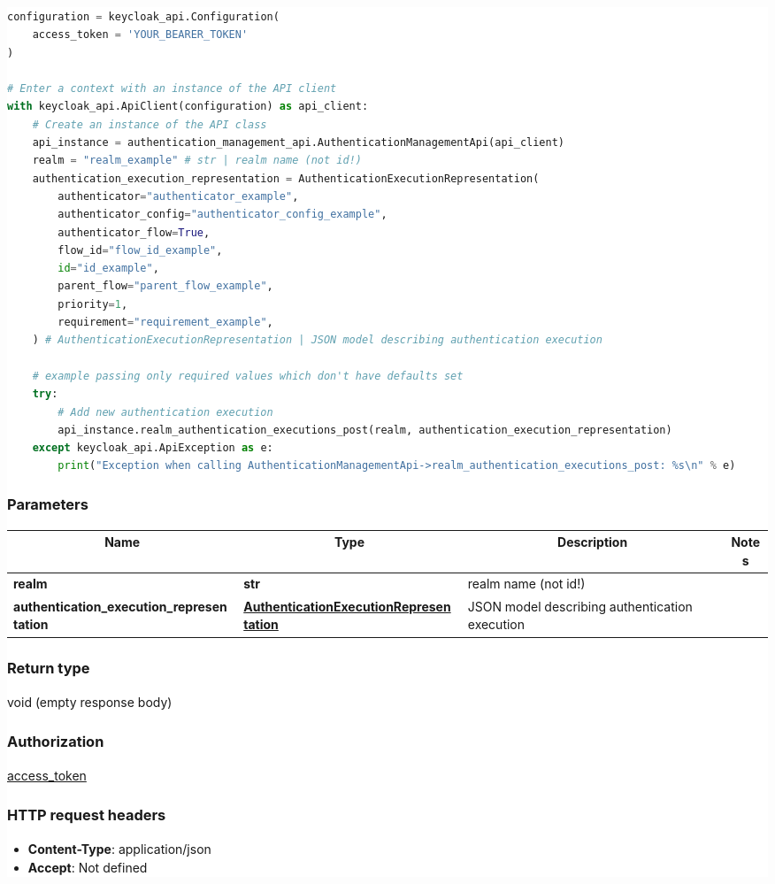 ```python
configuration = keycloak_api.Configuration(
    access_token = 'YOUR_BEARER_TOKEN'
)

# Enter a context with an instance of the API client
with keycloak_api.ApiClient(configuration) as api_client:
    # Create an instance of the API class
    api_instance = authentication_management_api.AuthenticationManagementApi(api_client)
    realm = "realm_example" # str | realm name (not id!)
    authentication_execution_representation = AuthenticationExecutionRepresentation(
        authenticator="authenticator_example",
        authenticator_config="authenticator_config_example",
        authenticator_flow=True,
        flow_id="flow_id_example",
        id="id_example",
        parent_flow="parent_flow_example",
        priority=1,
        requirement="requirement_example",
    ) # AuthenticationExecutionRepresentation | JSON model describing authentication execution

    # example passing only required values which don't have defaults set
    try:
        # Add new authentication execution
        api_instance.realm_authentication_executions_post(realm, authentication_execution_representation)
    except keycloak_api.ApiException as e:
        print("Exception when calling AuthenticationManagementApi->realm_authentication_executions_post: %s\n" % e)
```


### Parameters

Name | Type | Description  | Notes
------------- | ------------- | ------------- | -------------
 **realm** | **str**| realm name (not id!) |
 **authentication_execution_representation** | [**AuthenticationExecutionRepresentation**](AuthenticationExecutionRepresentation.md)| JSON model describing authentication execution |

### Return type

void (empty response body)

### Authorization

[access_token](../README.md#access_token)

### HTTP request headers

 - **Content-Type**: application/json
 - **Accept**: Not defined
